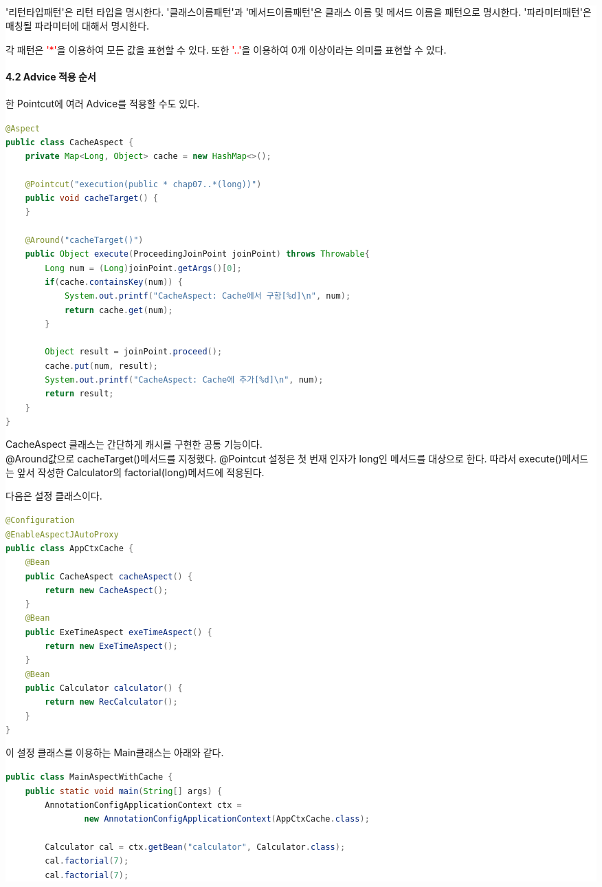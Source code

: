 '리턴타입패턴'은 리턴 타입을 명시한다. '클래스이름패턴'과 '메서드이름패턴'은 클래스 이름 및 메서드 이름을 패턴으로 명시한다. '파라미터패턴'은 매칭될 파라미터에 대해서 명시한다.

각 패턴은 <span style="color:red">'*'</span>을 이용하여 모든 값을 표현할 수 있다. 또한 <span style="color:red">'..'</span>을 이용하여 0개 이상이라는 의미를 표현할 수 있다.

#### 4.2 Advice 적용 순서
한 Pointcut에 여러 Advice를 적용할 수도 있다.
```java
@Aspect
public class CacheAspect {
	private Map<Long, Object> cache = new HashMap<>();
	
	@Pointcut("execution(public * chap07..*(long))")
	public void cacheTarget() {
	}
	
	@Around("cacheTarget()")
	public Object execute(ProceedingJoinPoint joinPoint) throws Throwable{
		Long num = (Long)joinPoint.getArgs()[0];
		if(cache.containsKey(num)) {
			System.out.printf("CacheAspect: Cache에서 구함[%d]\n", num);
			return cache.get(num);
		}
		
		Object result = joinPoint.proceed();
		cache.put(num, result);
		System.out.printf("CacheAspect: Cache에 추가[%d]\n", num);
		return result;
	}
}
```
CacheAspect 클래스는 간단하게 캐시를 구현한 공통 기능이다.\
@Around값으로 cacheTarget()메서드를 지정했다. @Pointcut 설정은 첫 번재 인자가 long인 메서드를 대상으로 한다. 따라서 execute()메서드는 앞서 작성한 Calculator의 factorial(long)메서드에 적용된다.

다음은 설정 클래스이다.
```java
@Configuration
@EnableAspectJAutoProxy
public class AppCtxCache {
	@Bean
	public CacheAspect cacheAspect() {
		return new CacheAspect();
	}
	@Bean
	public ExeTimeAspect exeTimeAspect() {
		return new ExeTimeAspect();
	}
	@Bean
	public Calculator calculator() {
		return new RecCalculator();
	}
}
```
이 설정 클래스를 이용하는 Main클래스는 아래와 같다.
```java
public class MainAspectWithCache {
	public static void main(String[] args) {
		AnnotationConfigApplicationContext ctx =
				new AnnotationConfigApplicationContext(AppCtxCache.class);
		
		Calculator cal = ctx.getBean("calculator", Calculator.class);
		cal.factorial(7);
		cal.factorial(7);
```